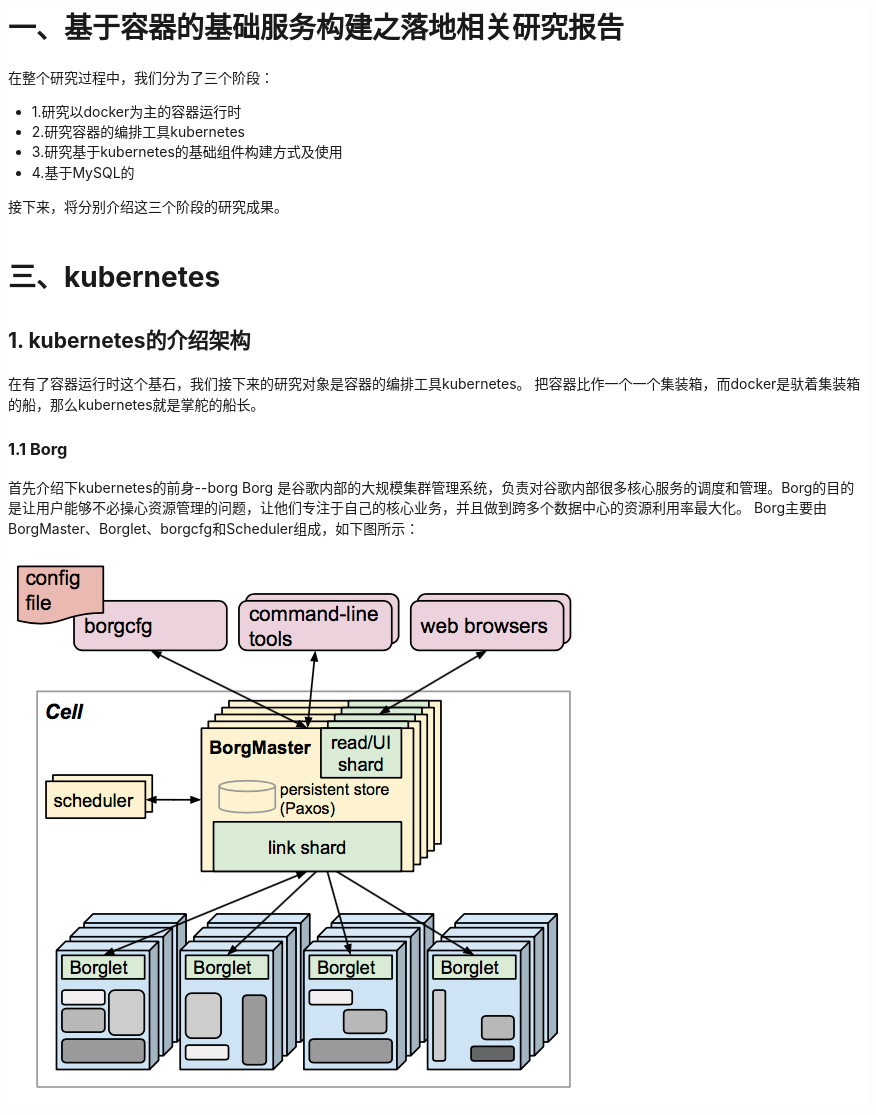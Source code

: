 


# 一、基于容器的基础服务构建之落地相关研究报告

在整个研究过程中，我们分为了三个阶段：
- 1.研究以docker为主的容器运行时
- 2.研究容器的编排工具kubernetes
- 3.研究基于kubernetes的基础组件构建方式及使用
- 4.基于MySQL的

接下来，将分别介绍这三个阶段的研究成果。


# 三、kubernetes
## 1. kubernetes的介绍架构
在有了容器运行时这个基石，我们接下来的研究对象是容器的编排工具kubernetes。
把容器比作一个一个集装箱，而docker是驮着集装箱的船，那么kubernetes就是掌舵的船长。

### 1.1 Borg
首先介绍下kubernetes的前身--borg
Borg 是谷歌内部的大规模集群管理系统，负责对谷歌内部很多核心服务的调度和管理。Borg的目的是让用户能够不必操心资源管理的问题，让他们专注于自己的核心业务，并且做到跨多个数据中心的资源利用率最大化。
Borg主要由BorgMaster、Borglet、borgcfg和Scheduler组成，如下图所示：

![brog架构图](../images/markdown-img-paste-2018092617244141.png)
